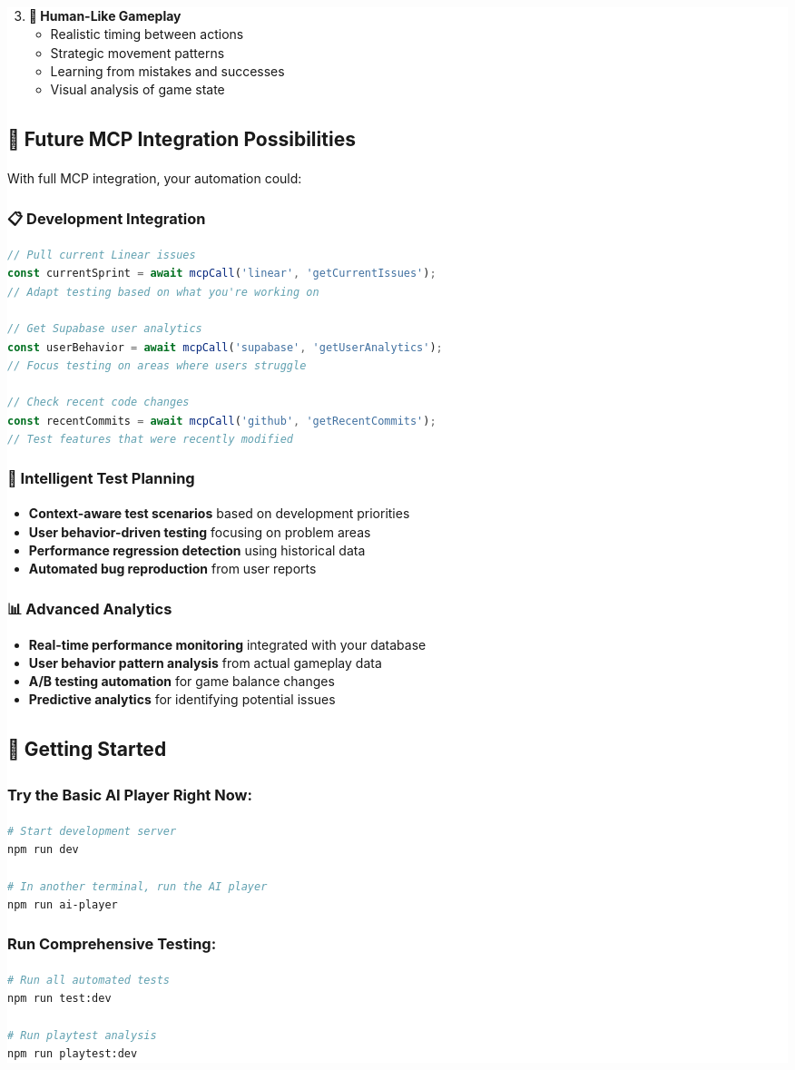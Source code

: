 3. **🤝 Human-Like Gameplay**
   - Realistic timing between actions
   - Strategic movement patterns
   - Learning from mistakes and successes
   - Visual analysis of game state

## 🔮 Future MCP Integration Possibilities

With full MCP integration, your automation could:

### **📋 Development Integration**
```javascript
// Pull current Linear issues
const currentSprint = await mcpCall('linear', 'getCurrentIssues');
// Adapt testing based on what you're working on

// Get Supabase user analytics  
const userBehavior = await mcpCall('supabase', 'getUserAnalytics');
// Focus testing on areas where users struggle

// Check recent code changes
const recentCommits = await mcpCall('github', 'getRecentCommits');
// Test features that were recently modified
```

### **🎯 Intelligent Test Planning**
- **Context-aware test scenarios** based on development priorities
- **User behavior-driven testing** focusing on problem areas
- **Performance regression detection** using historical data
- **Automated bug reproduction** from user reports

### **📊 Advanced Analytics**
- **Real-time performance monitoring** integrated with your database
- **User behavior pattern analysis** from actual gameplay data
- **A/B testing automation** for game balance changes
- **Predictive analytics** for identifying potential issues

## 🚀 Getting Started

### **Try the Basic AI Player Right Now:**
```bash
# Start development server
npm run dev

# In another terminal, run the AI player
npm run ai-player
```

### **Run Comprehensive Testing:**
```bash
# Run all automated tests
npm run test:dev

# Run playtest analysis
npm run playtest:dev
```
